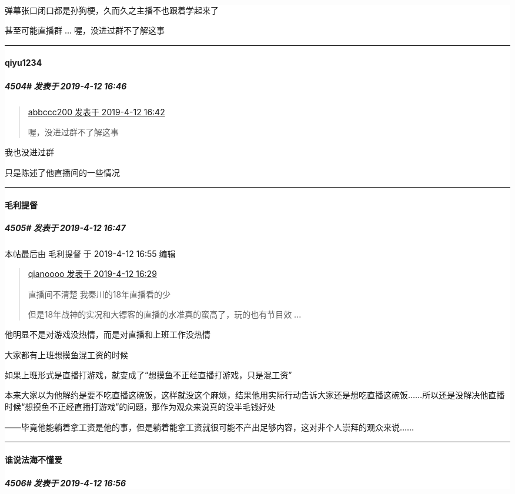 弹幕张口闭口都是孙狗梗，久而久之主播不也跟着学起来了

甚至可能直播群 ...</blockquote>
喔，没进过群不了解这事







-----

####  qiyu1234  
##### 4504#       发表于 2019-4-12 16:46



<blockquote><a href="httphttps://bbs.saraba1st.com/2b/forum.php?mod=redirect&amp;goto=findpost&amp;pid=43276372&amp;ptid=1712512" target="_blank">abbccc200 发表于 2019-4-12 16:42</a>

喔，没进过群不了解这事</blockquote>
我也没进过群

只是陈述了他直播间的一些情况







-----

####  毛利提督  
##### 4505#       发表于 2019-4-12 16:47



 本帖最后由 毛利提督 于 2019-4-12 16:55 编辑 
<blockquote><a href="httphttps://bbs.saraba1st.com/2b/forum.php?mod=redirect&amp;goto=findpost&amp;pid=43276166&amp;ptid=1712512" target="_blank">qianoooo 发表于 2019-4-12 16:29</a>

直播间不清楚 我秦川的18年直播看的少

但是18年战神的实况和大镖客的直播的水准真的蛮高了，玩的也有节目效 ...</blockquote>
他明显不是对游戏没热情，而是对直播和上班工作没热情


大家都有上班想摸鱼混工资的时候

如果上班形式是直播打游戏，就变成了“想摸鱼不正经直播打游戏，只是混工资”


本来大家以为他解约是要不吃直播这碗饭，这样就没这个麻烦，结果他用实际行动告诉大家还是想吃直播这碗饭……所以还是没解决他直播时候“想摸鱼不正经直播打游戏”的问题，那作为观众来说真的没半毛钱好处

——毕竟他能躺着拿工资是他的事，但是躺着能拿工资就很可能不产出足够内容，这对非个人崇拜的观众来说……







-----

####  谁说法海不懂爱  
##### 4506#       发表于 2019-4-12 16:56
